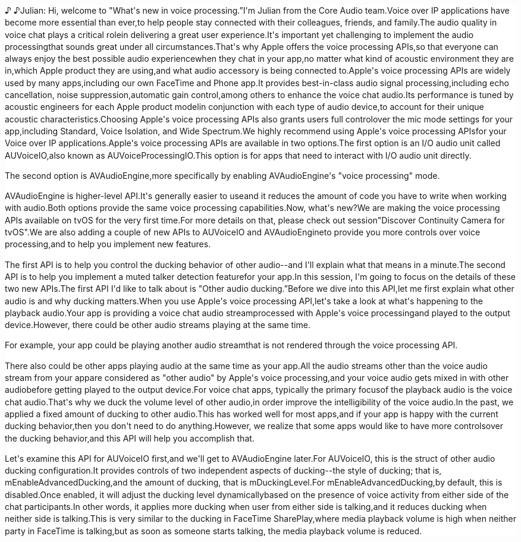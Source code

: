 ♪ ♪Julian: Hi, welcome to "What's new in voice processing.”I'm Julian from the Core Audio team.Voice over IP applications have become more essential than ever,to help people stay connected with their colleagues, friends, and family.The audio quality in voice chat plays a critical rolein delivering a great user experience.It's important yet challenging to implement the audio processingthat sounds great under all circumstances.That's why Apple offers the voice processing APIs,so that everyone can always enjoy the best possible audio experiencewhen they chat in your app,no matter what kind of acoustic environment they are in,which Apple product they are using,and what audio accessory is being connected to.Apple's voice processing APIs are widely used by many apps,including our own FaceTime and Phone app.It provides best-in-class audio signal processing,including echo cancellation, noise suppression,automatic gain control,among others to enhance the voice chat audio.Its performance is tuned by acoustic engineers for each Apple product modelin conjunction with each type of audio device,to account for their unique acoustic characteristics.Choosing Apple's voice processing APIs also grants users full controlover the mic mode settings for your app,including Standard, Voice Isolation, and Wide Spectrum.We highly recommend using Apple's voice processing APIsfor your Voice over IP applications.Apple's voice processing APIs are available in two options.The first option is an I/O audio unit called AUVoiceIO,also known as AUVoiceProcessingIO.This option is for apps that need to interact with I/O audio unit directly.

The second option is AVAudioEngine,more specifically by enabling AVAudioEngine's "voice processing" mode.

AVAudioEngine is higher-level API.It's generally easier to useand it reduces the amount of code you have to write when working with audio.Both options provide the same voice processing capabilities.Now, what's new?We are making the voice processing APIs available on tvOS for the very first time.For more details on that, please check out session"Discover Continuity Camera for tvOS".We are also adding a couple of new APIs to AUVoiceIO and AVAudioEngineto provide you more controls over voice processing,and to help you implement new features.

The first API is to help you control the ducking behavior of other audio--and I'll explain what that means in a minute.The second API is to help you implement a muted talker detection featurefor your app.In this session, I'm going to focus on the details of these two new APIs.The first API I'd like to talk about is "Other audio ducking.”Before we dive into this API,let me first explain what other audio is and why ducking matters.When you use Apple's voice processing API,let's take a look at what's happening to the playback audio.Your app is providing a voice chat audio streamprocessed with Apple's voice processingand played to the output device.However, there could be other audio streams playing at the same time.

For example, your app could be playing another audio streamthat is not rendered through the voice processing API.

There also could be other apps playing audio at the same time as your app.All the audio streams other than the voice audio stream from your appare considered as "other audio" by Apple's voice processing,and your voice audio gets mixed in with other audiobefore getting played to the output device.For voice chat apps, typically the primary focusof the playback audio is the voice chat audio.That's why we duck the volume level of other audio,in order improve the intelligibility of the voice audio.In the past, we applied a fixed amount of ducking to other audio.This has worked well for most apps,and if your app is happy with the current ducking behavior,then you don't need to do anything.However, we realize that some apps would like to have more controlsover the ducking behavior,and this API will help you accomplish that.

Let's examine this API for AUVoiceIO first,and we'll get to AVAudioEngine later.For AUVoiceIO, this is the struct of other audio ducking configuration.It provides controls of two independent aspects of ducking--the style of ducking; that is, mEnableAdvancedDucking,and the amount of ducking, that is mDuckingLevel.For mEnableAdvancedDucking,by default, this is disabled.Once enabled, it will adjust the ducking level dynamicallybased on the presence of voice activity from either side of the chat participants.In other words, it applies more ducking when user from either side is talking,and it reduces ducking when neither side is talking.This is very similar to the ducking in FaceTime SharePlay,where media playback volume is high when neither party in FaceTime is talking,but as soon as someone starts talking, the media playback volume is reduced.
